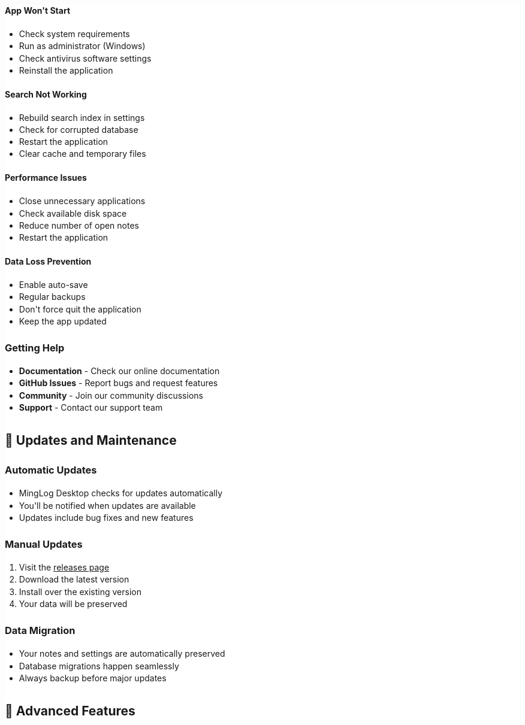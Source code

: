 #### App Won't Start
- Check system requirements
- Run as administrator (Windows)
- Check antivirus software settings
- Reinstall the application

#### Search Not Working
- Rebuild search index in settings
- Check for corrupted database
- Restart the application
- Clear cache and temporary files

#### Performance Issues
- Close unnecessary applications
- Check available disk space
- Reduce number of open notes
- Restart the application

#### Data Loss Prevention
- Enable auto-save
- Regular backups
- Don't force quit the application
- Keep the app updated

### Getting Help
- **Documentation** - Check our online documentation
- **GitHub Issues** - Report bugs and request features
- **Community** - Join our community discussions
- **Support** - Contact our support team

## 🔄 Updates and Maintenance

### Automatic Updates
- MingLog Desktop checks for updates automatically
- You'll be notified when updates are available
- Updates include bug fixes and new features

### Manual Updates
1. Visit the [releases page](https://github.com/MMR-MINGriyue/MingLog/releases)
2. Download the latest version
3. Install over the existing version
4. Your data will be preserved

### Data Migration
- Your notes and settings are automatically preserved
- Database migrations happen seamlessly
- Always backup before major updates

## 🎯 Advanced Features
